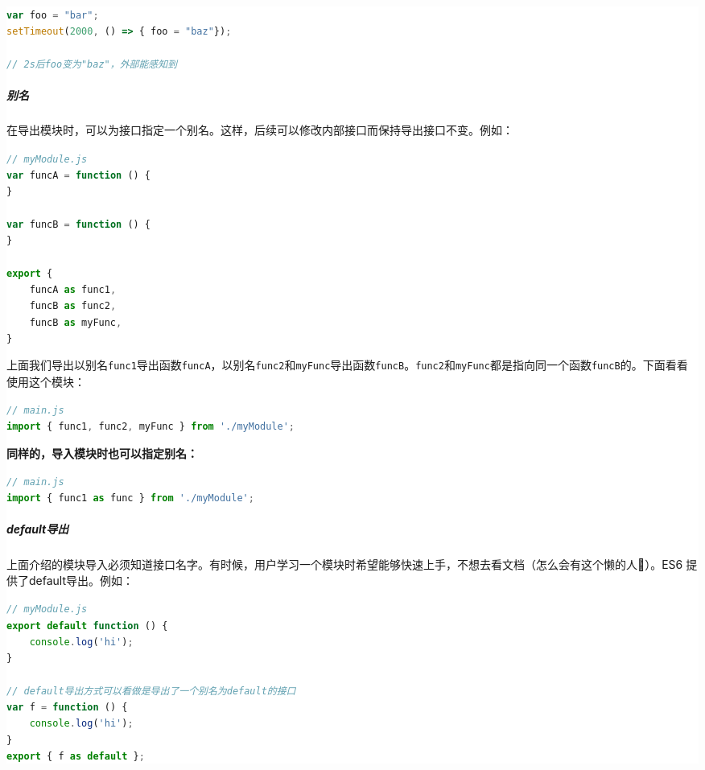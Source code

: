 ```js
var foo = "bar";
setTimeout(2000, () => { foo = "baz"});

// 2s后foo变为"baz"，外部能感知到
```

##### 别名

在导出模块时，可以为接口指定一个别名。这样，后续可以修改内部接口而保持导出接口不变。例如：

```js
// myModule.js
var funcA = function () {
}

var funcB = function () {
}

export {
    funcA as func1,
    funcB as func2,
    funcB as myFunc,
}
```

上面我们导出以别名`func1`导出函数`funcA`，以别名`func2`和`myFunc`导出函数`funcB`。`func2`和`myFunc`都是指向同一个函数`funcB`的。下面看看使用这个模块：

```js
// main.js
import { func1, func2, myFunc } from './myModule';
```

**同样的，导入模块时也可以指定别名：**
```js
// main.js
import { func1 as func } from './myModule';
```

##### default导出

上面介绍的模块导入必须知道接口名字。有时候，用户学习一个模块时希望能够快速上手，不想去看文档（怎么会有这个懒的人🤣）。ES6 提供了default导出。例如：

```js
// myModule.js
export default function () {
    console.log('hi');
}

// default导出方式可以看做是导出了一个别名为default的接口
var f = function () {
    console.log('hi');
}
export { f as default };
```
